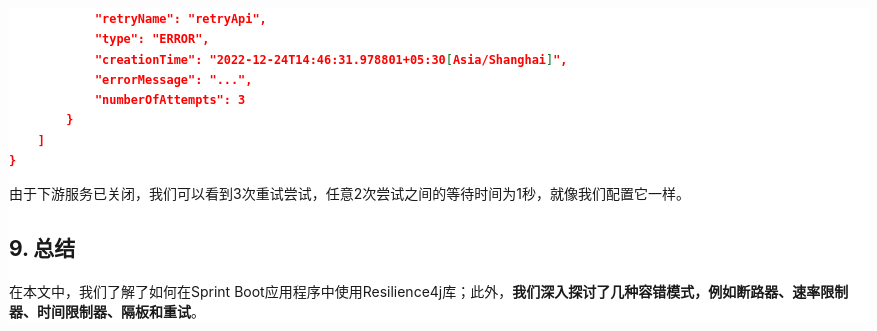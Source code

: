 ```json
            "retryName": "retryApi",
            "type": "ERROR",
            "creationTime": "2022-12-24T14:46:31.978801+05:30[Asia/Shanghai]",
            "errorMessage": "...",
            "numberOfAttempts": 3
        }
    ]
}
```

由于下游服务已关闭，我们可以看到3次重试尝试，任意2次尝试之间的等待时间为1秒，就像我们配置它一样。

## 9. 总结

在本文中，我们了解了如何在Sprint Boot应用程序中使用Resilience4j库；此外，**我们深入探讨了几种容错模式，例如断路器、速率限制器、时间限制器、隔板和重试**。